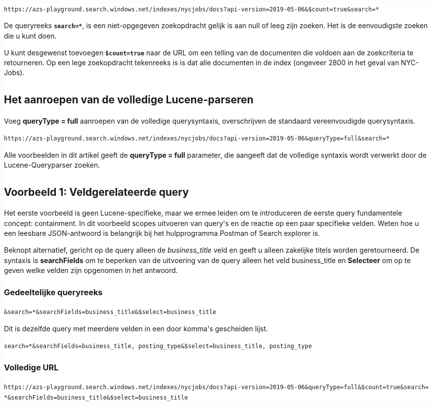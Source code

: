   ```http
  https://azs-playground.search.windows.net/indexes/nycjobs/docs?api-version=2019-05-06&$count=true&search=*
  ```

De queryreeks **`search=*`**, is een niet-opgegeven zoekopdracht gelijk is aan null of leeg zijn zoeken. Het is de eenvoudigste zoeken die u kunt doen.

U kunt desgewenst toevoegen **`$count=true`** naar de URL om een telling van de documenten die voldoen aan de zoekcriteria te retourneren. Op een lege zoekopdracht tekenreeks is is dat alle documenten in de index (ongeveer 2800 in het geval van NYC-Jobs).

## <a name="how-to-invoke-full-lucene-parsing"></a>Het aanroepen van de volledige Lucene-parseren

Voeg **queryType = full** aanroepen van de volledige querysyntaxis, overschrijven de standaard vereenvoudigde querysyntaxis. 

```GET
https://azs-playground.search.windows.net/indexes/nycjobs/docs?api-version=2019-05-06&queryType=full&search=*
```

Alle voorbeelden in dit artikel geeft de **queryType = full** parameter, die aangeeft dat de volledige syntaxis wordt verwerkt door de Lucene-Queryparser zoeken. 

## <a name="example-1-field-scoped-query"></a>Voorbeeld 1: Veldgerelateerde query

Het eerste voorbeeld is geen Lucene-specifieke, maar we ermee leiden om te introduceren de eerste query fundamentele concept: containment. In dit voorbeeld scopes uitvoeren van query's en de reactie op een paar specifieke velden. Weten hoe u een leesbare JSON-antwoord is belangrijk bij het hulpprogramma Postman of Search explorer is. 

Beknopt alternatief, gericht op de query alleen de *business_title* veld en geeft u alleen zakelijke titels worden geretourneerd. De syntaxis is **searchFields** om te beperken van de uitvoering van de query alleen het veld business_title en **Selecteer** om op te geven welke velden zijn opgenomen in het antwoord.

### <a name="partial-query-string"></a>Gedeeltelijke queryreeks

```http
&search=*&searchFields=business_title&$select=business_title
```

Dit is dezelfde query met meerdere velden in een door komma's gescheiden lijst.

```http
search=*&searchFields=business_title, posting_type&$select=business_title, posting_type
```

### <a name="full-url"></a>Volledige URL

```http
https://azs-playground.search.windows.net/indexes/nycjobs/docs?api-version=2019-05-06&queryType=full&$count=true&search=*&searchFields=business_title&$select=business_title
```
